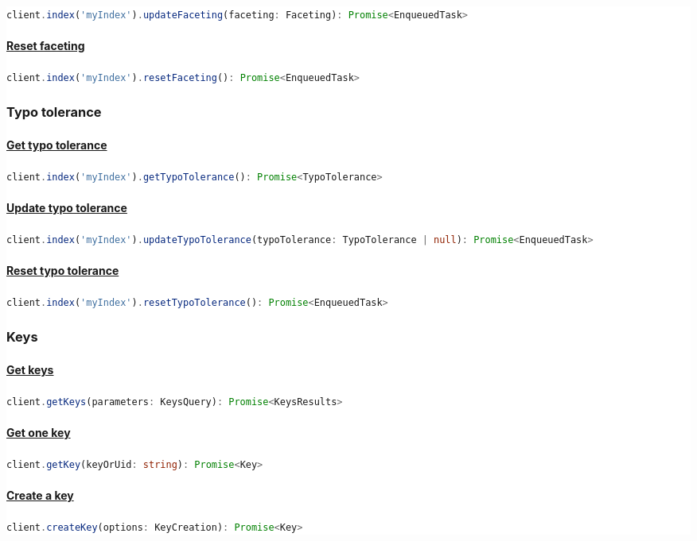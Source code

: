 ```ts
client.index('myIndex').updateFaceting(faceting: Faceting): Promise<EnqueuedTask>
```

#### [Reset faceting](https://docs.meilisearch.com/reference/api/settings.html#reset-faceting-settings)

```ts
client.index('myIndex').resetFaceting(): Promise<EnqueuedTask>
```

### Typo tolerance 

#### [Get typo tolerance](https://docs.meilisearch.com/reference/api/typo_tolerance.html#get-typo-tolerance)

```ts
client.index('myIndex').getTypoTolerance(): Promise<TypoTolerance>
```

#### [Update typo tolerance](https://docs.meilisearch.com/reference/api/typo_tolerance.html#update-typo-tolerance)

```ts
client.index('myIndex').updateTypoTolerance(typoTolerance: TypoTolerance | null): Promise<EnqueuedTask>
```

#### [Reset typo tolerance](https://docs.meilisearch.com/reference/api/typo_tolerance.html#reset-typo-tolerance)

```ts
client.index('myIndex').resetTypoTolerance(): Promise<EnqueuedTask>
```

### Keys 

#### [Get keys](https://docs.meilisearch.com/reference/api/keys.html#get-all-keys)

```ts
client.getKeys(parameters: KeysQuery): Promise<KeysResults>
```

#### [Get one key](https://docs.meilisearch.com/reference/api/keys.html#get-one-key)

```ts
client.getKey(keyOrUid: string): Promise<Key>
```

#### [Create a key](https://docs.meilisearch.com/reference/api/keys.html#create-a-key)

```ts
client.createKey(options: KeyCreation): Promise<Key>
```

